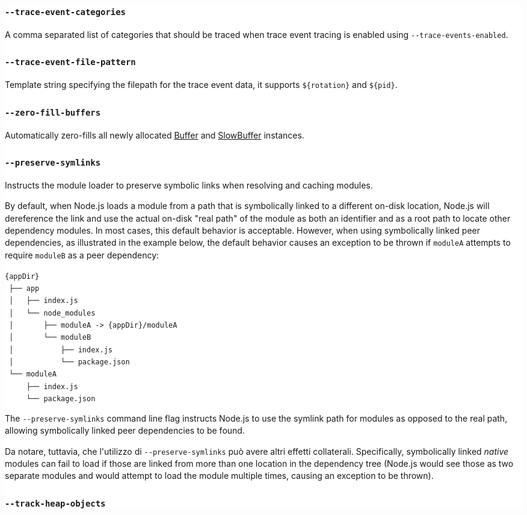 ### `--trace-event-categories`



A comma separated list of categories that should be traced when trace event tracing is enabled using `--trace-events-enabled`.

### `--trace-event-file-pattern`



Template string specifying the filepath for the trace event data, it supports `${rotation}` and `${pid}`.

### `--zero-fill-buffers`



Automatically zero-fills all newly allocated [Buffer](buffer.html#buffer_buffer) and [SlowBuffer](buffer.html#buffer_class_slowbuffer) instances.

### `--preserve-symlinks`



Instructs the module loader to preserve symbolic links when resolving and caching modules.

By default, when Node.js loads a module from a path that is symbolically linked to a different on-disk location, Node.js will dereference the link and use the actual on-disk "real path" of the module as both an identifier and as a root path to locate other dependency modules. In most cases, this default behavior is acceptable. However, when using symbolically linked peer dependencies, as illustrated in the example below, the default behavior causes an exception to be thrown if `moduleA` attempts to require `moduleB` as a peer dependency:

```text
{appDir}
 ├── app
 │   ├── index.js
 │   └── node_modules
 │       ├── moduleA -> {appDir}/moduleA
 │       └── moduleB
 │           ├── index.js
 │           └── package.json
 └── moduleA
     ├── index.js
     └── package.json
```

The `--preserve-symlinks` command line flag instructs Node.js to use the symlink path for modules as opposed to the real path, allowing symbolically linked peer dependencies to be found.

Da notare, tuttavia, che l'utilizzo di `--preserve-symlinks` può avere altri effetti collaterali. Specifically, symbolically linked *native* modules can fail to load if those are linked from more than one location in the dependency tree (Node.js would see those as two separate modules and would attempt to load the module multiple times, causing an exception to be thrown).

### `--track-heap-objects`
